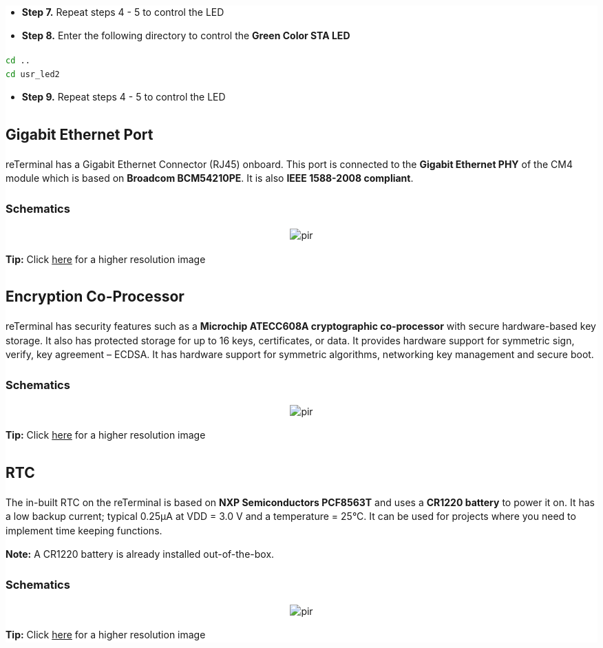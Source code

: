 - **Step 7.** Repeat steps 4 - 5 to control the LED

- **Step 8.** Enter the following directory to control the **Green Color STA LED**

```sh
cd ..
cd usr_led2
```

- **Step 9.** Repeat steps 4 - 5 to control the LED

## Gigabit Ethernet Port

reTerminal has a Gigabit Ethernet Connector (RJ45) onboard. This port is connected to the **Gigabit Ethernet PHY** of the CM4 module which is based on **Broadcom BCM54210PE**. It is also **IEEE 1588-2008 compliant**. 

### Schematics

<p style="text-align:center;"><img src="https://files.seeedstudio.com/wiki/ReTerminal/Ethernet_sch.png" alt="pir" width="900" height="auto"></p>

**Tip:** Click [here](https://files.seeedstudio.com/wiki/ReTerminal/Ethernet_sch.png) for a higher resolution image

## Encryption Co-Processor

reTerminal has security features such as a **Microchip ATECC608A cryptographic co-processor** with secure hardware-based key storage. It also has protected storage for up to 16 keys, certificates, or data. It provides hardware support for symmetric sign, verify, key agreement – ECDSA. It has hardware support for symmetric algorithms, networking key management and secure boot. 

### Schematics

<p style="text-align:center;"><img src="https://files.seeedstudio.com/wiki/ReTerminal/Encrypt_sch.jpg" alt="pir" width="800" height="auto"></p>

**Tip:** Click [here](https://files.seeedstudio.com/wiki/ReTerminal/Encrypt_sch.jpg) for a higher resolution image

## RTC

The in-built RTC on the reTerminal is based on **NXP Semiconductors PCF8563T** and uses a **CR1220 battery** to power it on. It has a low backup current; typical 0.25μA at VDD = 3.0 V and a temperature = 25°C. It can be used for projects where you need to implement time keeping functions.

**Note:** A CR1220 battery is already installed out-of-the-box.

### Schematics

<p style="text-align:center;"><img src="https://files.seeedstudio.com/wiki/ReTerminal/RTC_sch.jpg" alt="pir" width="800" height="auto"></p>

**Tip:** Click [here](https://files.seeedstudio.com/wiki/ReTerminal/RTC_sch.jpg) for a higher resolution image
